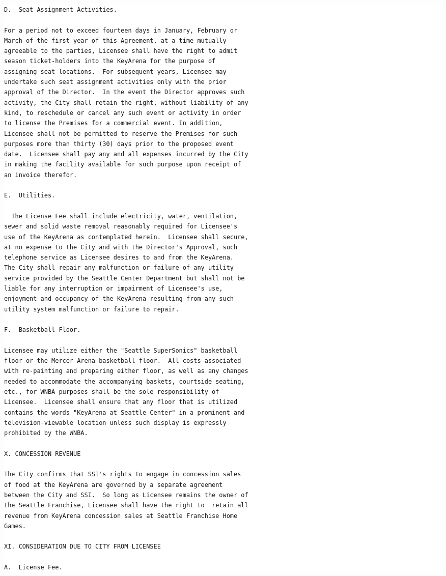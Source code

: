     D.  Seat Assignment Activities.  
  
    For a period not to exceed fourteen days in January, February or  
    March of the first year of this Agreement, at a time mutually  
    agreeable to the parties, Licensee shall have the right to admit  
    season ticket-holders into the KeyArena for the purpose of  
    assigning seat locations.  For subsequent years, Licensee may  
    undertake such seat assignment activities only with the prior  
    approval of the Director.  In the event the Director approves such  
    activity, the City shall retain the right, without liability of any  
    kind, to reschedule or cancel any such event or activity in order  
    to license the Premises for a commercial event. In addition,  
    Licensee shall not be permitted to reserve the Premises for such  
    purposes more than thirty (30) days prior to the proposed event  
    date.  Licensee shall pay any and all expenses incurred by the City  
    in making the facility available for such purpose upon receipt of  
    an invoice therefor.  
  
    E.  Utilities.  
  
      The License Fee shall include electricity, water, ventilation,  
    sewer and solid waste removal reasonably required for Licensee's  
    use of the KeyArena as contemplated herein.  Licensee shall secure,  
    at no expense to the City and with the Director's Approval, such  
    telephone service as Licensee desires to and from the KeyArena.  
    The City shall repair any malfunction or failure of any utility  
    service provided by the Seattle Center Department but shall not be  
    liable for any interruption or impairment of Licensee's use,  
    enjoyment and occupancy of the KeyArena resulting from any such  
    utility system malfunction or failure to repair.  
  
    F.  Basketball Floor.  
  
    Licensee may utilize either the "Seattle SuperSonics" basketball  
    floor or the Mercer Arena basketball floor.  All costs associated  
    with re-painting and preparing either floor, as well as any changes  
    needed to accommodate the accompanying baskets, courtside seating,  
    etc., for WNBA purposes shall be the sole responsibility of  
    Licensee.  Licensee shall ensure that any floor that is utilized  
    contains the words "KeyArena at Seattle Center" in a prominent and  
    television-viewable location unless such display is expressly  
    prohibited by the WNBA.  
  
    X. CONCESSION REVENUE  
  
    The City confirms that SSI's rights to engage in concession sales  
    of food at the KeyArena are governed by a separate agreement  
    between the City and SSI.  So long as Licensee remains the owner of  
    the Seattle Franchise, Licensee shall have the right to  retain all  
    revenue from KeyArena concession sales at Seattle Franchise Home  
    Games.  
  
    XI. CONSIDERATION DUE TO CITY FROM LICENSEE  
  
    A.  License Fee.  
  